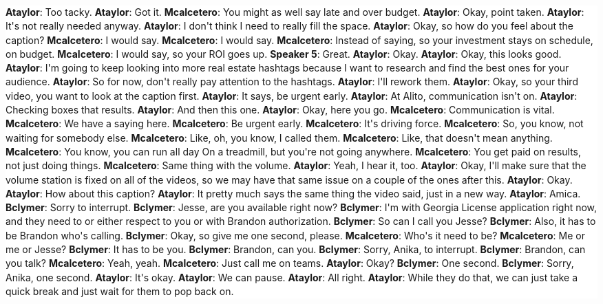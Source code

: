 **Ataylor**: Too tacky.
**Ataylor**: Got it.
**Mcalcetero**: You might as well say late and over budget.
**Ataylor**: Okay, point taken.
**Ataylor**: It's not really needed anyway.
**Ataylor**: I don't think I need to really fill the space.
**Ataylor**: Okay, so how do you feel about the caption?
**Mcalcetero**: I would say.
**Mcalcetero**: I would say.
**Mcalcetero**: Instead of saying, so your investment stays on schedule, on budget.
**Mcalcetero**: I would say, so your ROI goes up.
**Speaker 5**: Great.
**Ataylor**: Okay.
**Ataylor**: Okay, this looks good.
**Ataylor**: I'm going to keep looking into more real estate hashtags because I want to research and find the best ones for your audience.
**Ataylor**: So for now, don't really pay attention to the hashtags.
**Ataylor**: I'll rework them.
**Ataylor**: Okay, so your third video, you want to look at the caption first.
**Ataylor**: It says, be urgent early.
**Ataylor**: At Alito, communication isn't on.
**Ataylor**: Checking boxes that results.
**Ataylor**: And then this one.
**Ataylor**: Okay, here you go.
**Mcalcetero**: Communication is vital.
**Mcalcetero**: We have a saying here.
**Mcalcetero**: Be urgent early.
**Mcalcetero**: It's driving force.
**Mcalcetero**: So, you know, not waiting for somebody else.
**Mcalcetero**: Like, oh, you know, I called them.
**Mcalcetero**: Like, that doesn't mean anything.
**Mcalcetero**: You know, you can run all day On a treadmill, but you're not going anywhere.
**Mcalcetero**: You get paid on results, not just doing things.
**Mcalcetero**: Same thing with the volume.
**Ataylor**: Yeah, I hear it, too.
**Ataylor**: Okay, I'll make sure that the volume station is fixed on all of the videos, so we may have that same issue on a couple of the ones after this.
**Ataylor**: Okay.
**Ataylor**: How about this caption?
**Ataylor**: It pretty much says the same thing the video said, just in a new way.
**Ataylor**: Amica.
**Bclymer**: Sorry to interrupt.
**Bclymer**: Jesse, are you available right now?
**Bclymer**: I'm with Georgia License application right now, and they need to or either respect to you or with Brandon authorization.
**Bclymer**: So can I call you Jesse?
**Bclymer**: Also, it has to be Brandon who's calling.
**Bclymer**: Okay, so give me one second, please.
**Mcalcetero**: Who's it need to be?
**Mcalcetero**: Me or me or Jesse?
**Bclymer**: It has to be you.
**Bclymer**: Brandon, can you.
**Bclymer**: Sorry, Anika, to interrupt.
**Bclymer**: Brandon, can you talk?
**Mcalcetero**: Yeah, yeah.
**Mcalcetero**: Just call me on teams.
**Ataylor**: Okay?
**Bclymer**: One second.
**Bclymer**: Sorry, Anika, one second.
**Ataylor**: It's okay.
**Ataylor**: We can pause.
**Ataylor**: All right.
**Ataylor**: While they do that, we can just take a quick break and just wait for them to pop back on.